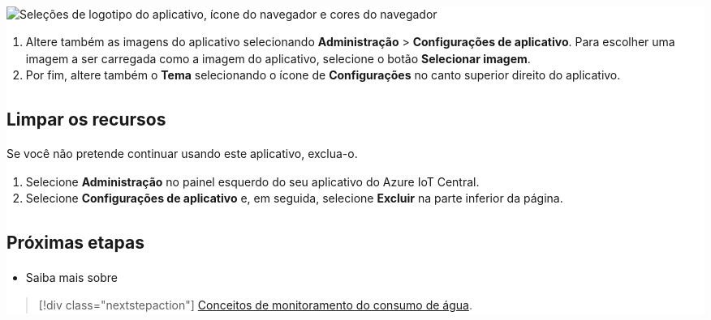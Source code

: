    ![Seleções de logotipo do aplicativo, ícone do navegador e cores do navegador](./media/tutorial-waterconsumptionmonitoring/waterconsumptionmonitoring-customize-your-application.png)

1. Altere também as imagens do aplicativo selecionando **Administração** > **Configurações de aplicativo**. Para escolher uma imagem a ser carregada como a imagem do aplicativo, selecione o botão **Selecionar imagem**.
1. Por fim, altere também o **Tema** selecionando o ícone de **Configurações** no canto superior direito do aplicativo.

## <a name="clean-up-resources"></a>Limpar os recursos

Se você não pretende continuar usando este aplicativo, exclua-o.

1. Selecione **Administração** no painel esquerdo do seu aplicativo do Azure IoT Central.
1. Selecione **Configurações de aplicativo** e, em seguida, selecione **Excluir** na parte inferior da página.

## <a name="next-steps"></a>Próximas etapas

* Saiba mais sobre 

> [!div class="nextstepaction"]
> [Conceitos de monitoramento do consumo de água](./concepts-waterconsumptionmonitoring-architecture.md).
